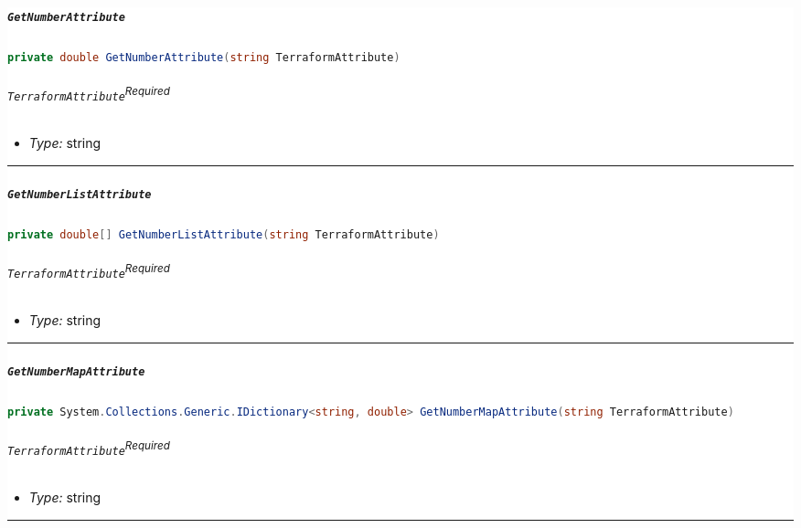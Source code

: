 
##### `GetNumberAttribute` <a name="GetNumberAttribute" id="@cdktf/provider-azurerm.dataAzurermStorageAccountBlobContainerSas.DataAzurermStorageAccountBlobContainerSasPermissionsOutputReference.getNumberAttribute"></a>

```csharp
private double GetNumberAttribute(string TerraformAttribute)
```

###### `TerraformAttribute`<sup>Required</sup> <a name="TerraformAttribute" id="@cdktf/provider-azurerm.dataAzurermStorageAccountBlobContainerSas.DataAzurermStorageAccountBlobContainerSasPermissionsOutputReference.getNumberAttribute.parameter.terraformAttribute"></a>

- *Type:* string

---

##### `GetNumberListAttribute` <a name="GetNumberListAttribute" id="@cdktf/provider-azurerm.dataAzurermStorageAccountBlobContainerSas.DataAzurermStorageAccountBlobContainerSasPermissionsOutputReference.getNumberListAttribute"></a>

```csharp
private double[] GetNumberListAttribute(string TerraformAttribute)
```

###### `TerraformAttribute`<sup>Required</sup> <a name="TerraformAttribute" id="@cdktf/provider-azurerm.dataAzurermStorageAccountBlobContainerSas.DataAzurermStorageAccountBlobContainerSasPermissionsOutputReference.getNumberListAttribute.parameter.terraformAttribute"></a>

- *Type:* string

---

##### `GetNumberMapAttribute` <a name="GetNumberMapAttribute" id="@cdktf/provider-azurerm.dataAzurermStorageAccountBlobContainerSas.DataAzurermStorageAccountBlobContainerSasPermissionsOutputReference.getNumberMapAttribute"></a>

```csharp
private System.Collections.Generic.IDictionary<string, double> GetNumberMapAttribute(string TerraformAttribute)
```

###### `TerraformAttribute`<sup>Required</sup> <a name="TerraformAttribute" id="@cdktf/provider-azurerm.dataAzurermStorageAccountBlobContainerSas.DataAzurermStorageAccountBlobContainerSasPermissionsOutputReference.getNumberMapAttribute.parameter.terraformAttribute"></a>

- *Type:* string

---